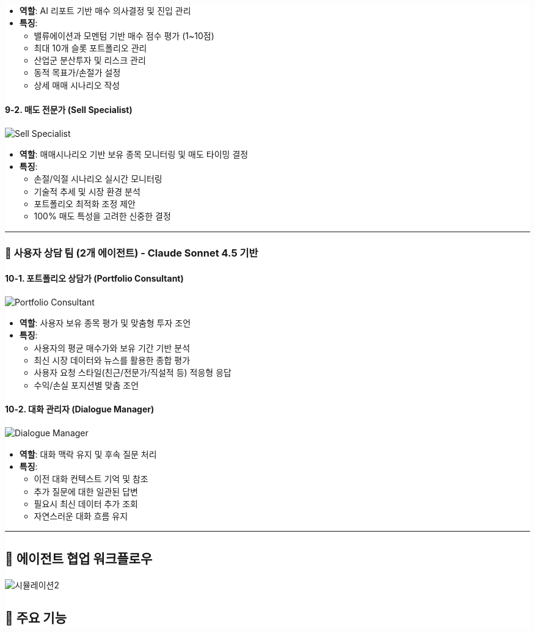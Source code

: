 - **역할**: AI 리포트 기반 매수 의사결정 및 진입 관리
- **특징**:
  - 밸류에이션과 모멘텀 기반 매수 점수 평가 (1~10점)
  - 최대 10개 슬롯 포트폴리오 관리
  - 산업군 분산투자 및 리스크 관리
  - 동적 목표가/손절가 설정
  - 상세 매매 시나리오 작성

#### 9-2. 매도 전문가 (Sell Specialist)
<img src="docs/images/aiagent/sell_specialist.jpeg" alt="Sell Specialist" width="300"/>

- **역할**: 매매시나리오 기반 보유 종목 모니터링 및 매도 타이밍 결정
- **특징**:
  - 손절/익절 시나리오 실시간 모니터링
  - 기술적 추세 및 시장 환경 분석
  - 포트폴리오 최적화 조정 제안
  - 100% 매도 특성을 고려한 신중한 결정

---

### 💬 사용자 상담 팀 (2개 에이전트) - Claude Sonnet 4.5 기반

#### 10-1. 포트폴리오 상담가 (Portfolio Consultant)
<img src="docs/images/aiagent/portfolio_consultant.jpeg" alt="Portfolio Consultant" width="300"/>

- **역할**: 사용자 보유 종목 평가 및 맞춤형 투자 조언
- **특징**:
  - 사용자의 평균 매수가와 보유 기간 기반 분석
  - 최신 시장 데이터와 뉴스를 활용한 종합 평가
  - 사용자 요청 스타일(친근/전문가/직설적 등) 적응형 응답
  - 수익/손실 포지션별 맞춤 조언

#### 10-2. 대화 관리자 (Dialogue Manager)
<img src="docs/images/aiagent/dialogue_manager.jpeg" alt="Dialogue Manager" width="300"/>

- **역할**: 대화 맥락 유지 및 후속 질문 처리
- **특징**:
  - 이전 대화 컨텍스트 기억 및 참조
  - 추가 질문에 대한 일관된 답변
  - 필요시 최신 데이터 추가 조회
  - 자연스러운 대화 흐름 유지

---

## 🔄 에이전트 협업 워크플로우

  <img src="docs/images/aiagent/agent_workflow.png" alt="시뮬레이션2" width="500">


## 🎯 주요 기능
